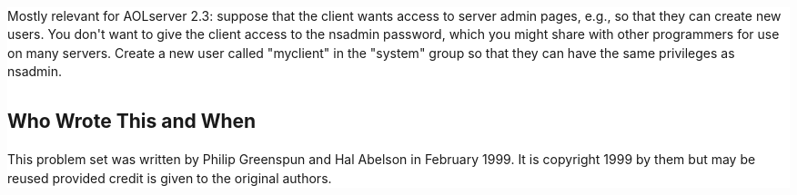 Mostly relevant for AOLserver 2.3: suppose that the client wants access to server admin pages, e.g., so that they can create new users. You don't want to give the client access to the nsadmin password, which you might share with other programmers for use on many servers. Create a new user called "myclient" in the "system" group so that they can have the same privileges as nsadmin.

Who Wrote This and When
-----------------------

This problem set was written by Philip Greenspun and Hal Abelson in February 1999. It is copyright 1999 by them but may be reused provided credit is given to the original authors.